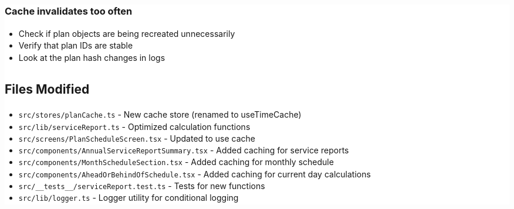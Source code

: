 ### Cache invalidates too often

- Check if plan objects are being recreated unnecessarily
- Verify that plan IDs are stable
- Look at the plan hash changes in logs

## Files Modified

- `src/stores/planCache.ts` - New cache store (renamed to useTimeCache)
- `src/lib/serviceReport.ts` - Optimized calculation functions
- `src/screens/PlanScheduleScreen.tsx` - Updated to use cache
- `src/components/AnnualServiceReportSummary.tsx` - Added caching for service reports
- `src/components/MonthScheduleSection.tsx` - Added caching for monthly schedule
- `src/components/AheadOrBehindOfSchedule.tsx` - Added caching for current day calculations
- `src/__tests__/serviceReport.test.ts` - Tests for new functions
- `src/lib/logger.ts` - Logger utility for conditional logging
